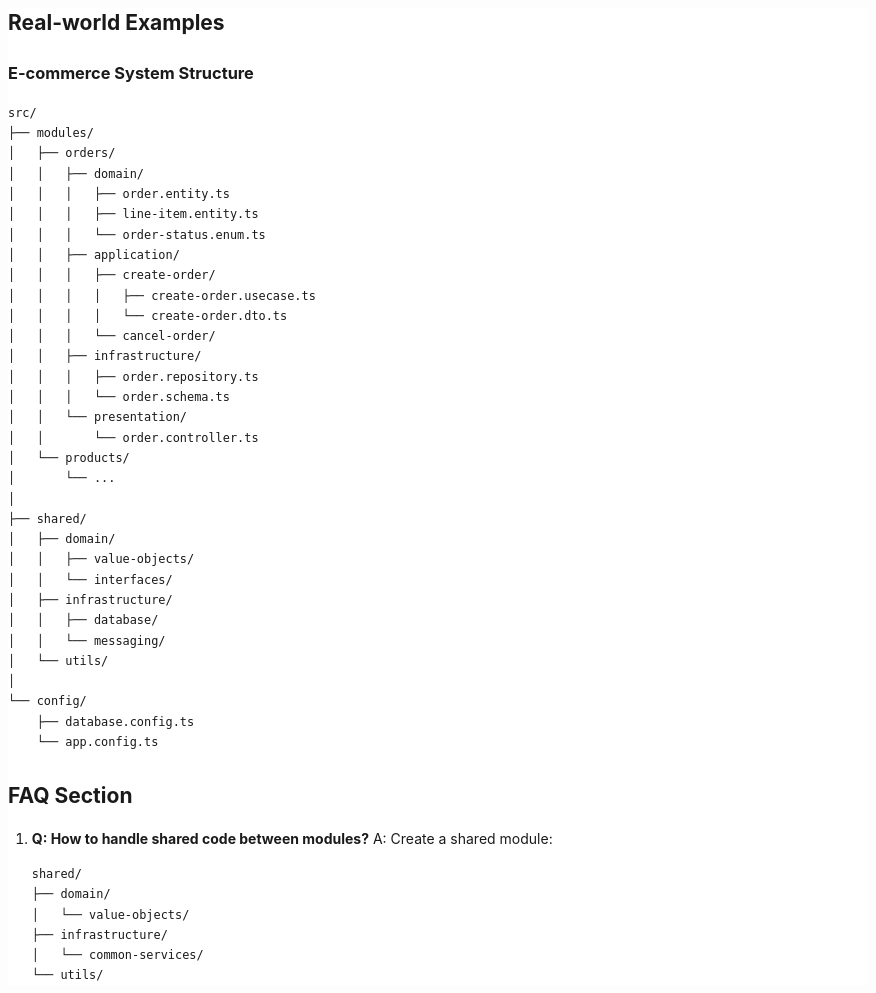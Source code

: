 ## Real-world Examples <a name="examples"></a>

### E-commerce System Structure

```plaintext
src/
├── modules/
│   ├── orders/
│   │   ├── domain/
│   │   │   ├── order.entity.ts
│   │   │   ├── line-item.entity.ts
│   │   │   └── order-status.enum.ts
│   │   ├── application/
│   │   │   ├── create-order/
│   │   │   │   ├── create-order.usecase.ts
│   │   │   │   └── create-order.dto.ts
│   │   │   └── cancel-order/
│   │   ├── infrastructure/
│   │   │   ├── order.repository.ts
│   │   │   └── order.schema.ts
│   │   └── presentation/
│   │       └── order.controller.ts
│   └── products/
│       └── ...
│
├── shared/
│   ├── domain/
│   │   ├── value-objects/
│   │   └── interfaces/
│   ├── infrastructure/
│   │   ├── database/
│   │   └── messaging/
│   └── utils/
│
└── config/
    ├── database.config.ts
    └── app.config.ts
```

## FAQ Section <a name="faq"></a>

1. **Q: How to handle shared code between modules?**
   A: Create a shared module:
   ```plaintext
   shared/
   ├── domain/
   │   └── value-objects/
   ├── infrastructure/
   │   └── common-services/
   └── utils/
   ```
